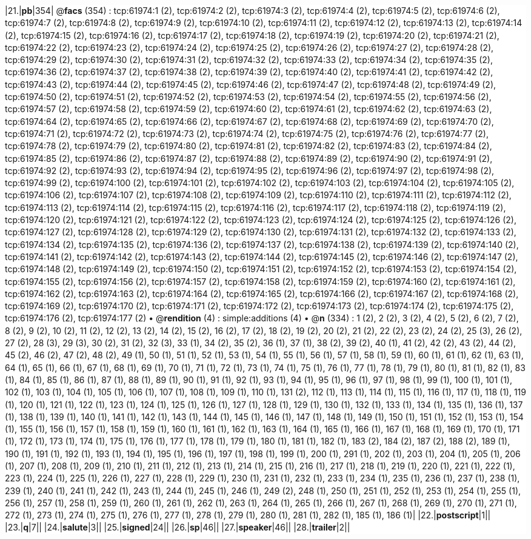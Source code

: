 |21.|__pb__|354| @__facs__ (354) : tcp:61974:1 (2), tcp:61974:2 (2), tcp:61974:3 (2), tcp:61974:4 (2), tcp:61974:5 (2), tcp:61974:6 (2), tcp:61974:7 (2), tcp:61974:8 (2), tcp:61974:9 (2), tcp:61974:10 (2), tcp:61974:11 (2), tcp:61974:12 (2), tcp:61974:13 (2), tcp:61974:14 (2), tcp:61974:15 (2), tcp:61974:16 (2), tcp:61974:17 (2), tcp:61974:18 (2), tcp:61974:19 (2), tcp:61974:20 (2), tcp:61974:21 (2), tcp:61974:22 (2), tcp:61974:23 (2), tcp:61974:24 (2), tcp:61974:25 (2), tcp:61974:26 (2), tcp:61974:27 (2), tcp:61974:28 (2), tcp:61974:29 (2), tcp:61974:30 (2), tcp:61974:31 (2), tcp:61974:32 (2), tcp:61974:33 (2), tcp:61974:34 (2), tcp:61974:35 (2), tcp:61974:36 (2), tcp:61974:37 (2), tcp:61974:38 (2), tcp:61974:39 (2), tcp:61974:40 (2), tcp:61974:41 (2), tcp:61974:42 (2), tcp:61974:43 (2), tcp:61974:44 (2), tcp:61974:45 (2), tcp:61974:46 (2), tcp:61974:47 (2), tcp:61974:48 (2), tcp:61974:49 (2), tcp:61974:50 (2), tcp:61974:51 (2), tcp:61974:52 (2), tcp:61974:53 (2), tcp:61974:54 (2), tcp:61974:55 (2), tcp:61974:56 (2), tcp:61974:57 (2), tcp:61974:58 (2), tcp:61974:59 (2), tcp:61974:60 (2), tcp:61974:61 (2), tcp:61974:62 (2), tcp:61974:63 (2), tcp:61974:64 (2), tcp:61974:65 (2), tcp:61974:66 (2), tcp:61974:67 (2), tcp:61974:68 (2), tcp:61974:69 (2), tcp:61974:70 (2), tcp:61974:71 (2), tcp:61974:72 (2), tcp:61974:73 (2), tcp:61974:74 (2), tcp:61974:75 (2), tcp:61974:76 (2), tcp:61974:77 (2), tcp:61974:78 (2), tcp:61974:79 (2), tcp:61974:80 (2), tcp:61974:81 (2), tcp:61974:82 (2), tcp:61974:83 (2), tcp:61974:84 (2), tcp:61974:85 (2), tcp:61974:86 (2), tcp:61974:87 (2), tcp:61974:88 (2), tcp:61974:89 (2), tcp:61974:90 (2), tcp:61974:91 (2), tcp:61974:92 (2), tcp:61974:93 (2), tcp:61974:94 (2), tcp:61974:95 (2), tcp:61974:96 (2), tcp:61974:97 (2), tcp:61974:98 (2), tcp:61974:99 (2), tcp:61974:100 (2), tcp:61974:101 (2), tcp:61974:102 (2), tcp:61974:103 (2), tcp:61974:104 (2), tcp:61974:105 (2), tcp:61974:106 (2), tcp:61974:107 (2), tcp:61974:108 (2), tcp:61974:109 (2), tcp:61974:110 (2), tcp:61974:111 (2), tcp:61974:112 (2), tcp:61974:113 (2), tcp:61974:114 (2), tcp:61974:115 (2), tcp:61974:116 (2), tcp:61974:117 (2), tcp:61974:118 (2), tcp:61974:119 (2), tcp:61974:120 (2), tcp:61974:121 (2), tcp:61974:122 (2), tcp:61974:123 (2), tcp:61974:124 (2), tcp:61974:125 (2), tcp:61974:126 (2), tcp:61974:127 (2), tcp:61974:128 (2), tcp:61974:129 (2), tcp:61974:130 (2), tcp:61974:131 (2), tcp:61974:132 (2), tcp:61974:133 (2), tcp:61974:134 (2), tcp:61974:135 (2), tcp:61974:136 (2), tcp:61974:137 (2), tcp:61974:138 (2), tcp:61974:139 (2), tcp:61974:140 (2), tcp:61974:141 (2), tcp:61974:142 (2), tcp:61974:143 (2), tcp:61974:144 (2), tcp:61974:145 (2), tcp:61974:146 (2), tcp:61974:147 (2), tcp:61974:148 (2), tcp:61974:149 (2), tcp:61974:150 (2), tcp:61974:151 (2), tcp:61974:152 (2), tcp:61974:153 (2), tcp:61974:154 (2), tcp:61974:155 (2), tcp:61974:156 (2), tcp:61974:157 (2), tcp:61974:158 (2), tcp:61974:159 (2), tcp:61974:160 (2), tcp:61974:161 (2), tcp:61974:162 (2), tcp:61974:163 (2), tcp:61974:164 (2), tcp:61974:165 (2), tcp:61974:166 (2), tcp:61974:167 (2), tcp:61974:168 (2), tcp:61974:169 (2), tcp:61974:170 (2), tcp:61974:171 (2), tcp:61974:172 (2), tcp:61974:173 (2), tcp:61974:174 (2), tcp:61974:175 (2), tcp:61974:176 (2), tcp:61974:177 (2)  •  @__rendition__ (4) : simple:additions (4)  •  @__n__ (334) : 1 (2), 2 (2), 3 (2), 4 (2), 5 (2), 6 (2), 7 (2), 8 (2), 9 (2), 10 (2), 11 (2), 12 (2), 13 (2), 14 (2), 15 (2), 16 (2), 17 (2), 18 (2), 19 (2), 20 (2), 21 (2), 22 (2), 23 (2), 24 (2), 25 (3), 26 (2), 27 (2), 28 (3), 29 (3), 30 (2), 31 (2), 32 (3), 33 (1), 34 (2), 35 (2), 36 (1), 37 (1), 38 (2), 39 (2), 40 (1), 41 (2), 42 (2), 43 (2), 44 (2), 45 (2), 46 (2), 47 (2), 48 (2), 49 (1), 50 (1), 51 (1), 52 (1), 53 (1), 54 (1), 55 (1), 56 (1), 57 (1), 58 (1), 59 (1), 60 (1), 61 (1), 62 (1), 63 (1), 64 (1), 65 (1), 66 (1), 67 (1), 68 (1), 69 (1), 70 (1), 71 (1), 72 (1), 73 (1), 74 (1), 75 (1), 76 (1), 77 (1), 78 (1), 79 (1), 80 (1), 81 (1), 82 (1), 83 (1), 84 (1), 85 (1), 86 (1), 87 (1), 88 (1), 89 (1), 90 (1), 91 (1), 92 (1), 93 (1), 94 (1), 95 (1), 96 (1), 97 (1), 98 (1), 99 (1), 100 (1), 101 (1), 102 (1), 103 (1), 104 (1), 105 (1), 106 (1), 107 (1), 108 (1), 109 (1), 110 (1), 131 (2), 112 (1), 113 (1), 114 (1), 115 (1), 116 (1), 117 (1), 118 (1), 119 (1), 120 (1), 121 (1), 122 (1), 123 (1), 124 (1), 125 (1), 126 (1), 127 (1), 128 (1), 129 (1), 130 (1), 132 (1), 133 (1), 134 (1), 135 (1), 136 (1), 137 (1), 138 (1), 139 (1), 140 (1), 141 (1), 142 (1), 143 (1), 144 (1), 145 (1), 146 (1), 147 (1), 148 (1), 149 (1), 150 (1), 151 (1), 152 (1), 153 (1), 154 (1), 155 (1), 156 (1), 157 (1), 158 (1), 159 (1), 160 (1), 161 (1), 162 (1), 163 (1), 164 (1), 165 (1), 166 (1), 167 (1), 168 (1), 169 (1), 170 (1), 171 (1), 172 (1), 173 (1), 174 (1), 175 (1), 176 (1), 177 (1), 178 (1), 179 (1), 180 (1), 181 (1), 182 (1), 183 (2), 184 (2), 187 (2), 188 (2), 189 (1), 190 (1), 191 (1), 192 (1), 193 (1), 194 (1), 195 (1), 196 (1), 197 (1), 198 (1), 199 (1), 200 (1), 291 (1), 202 (1), 203 (1), 204 (1), 205 (1), 206 (1), 207 (1), 208 (1), 209 (1), 210 (1), 211 (1), 212 (1), 213 (1), 214 (1), 215 (1), 216 (1), 217 (1), 218 (1), 219 (1), 220 (1), 221 (1), 222 (1), 223 (1), 224 (1), 225 (1), 226 (1), 227 (1), 228 (1), 229 (1), 230 (1), 231 (1), 232 (1), 233 (1), 234 (1), 235 (1), 236 (1), 237 (1), 238 (1), 239 (1), 240 (1), 241 (1), 242 (1), 243 (1), 244 (1), 245 (1), 246 (1), 249 (2), 248 (1), 250 (1), 251 (1), 252 (1), 253 (1), 254 (1), 255 (1), 256 (1), 257 (1), 258 (1), 259 (1), 260 (1), 261 (1), 262 (1), 263 (1), 264 (1), 265 (1), 266 (1), 267 (1), 268 (1), 269 (1), 270 (1), 271 (1), 272 (1), 273 (1), 274 (1), 275 (1), 276 (1), 277 (1), 278 (1), 279 (1), 280 (1), 281 (1), 282 (1), 185 (1), 186 (1)|
|22.|__postscript__|1||
|23.|__q__|7||
|24.|__salute__|3||
|25.|__signed__|24||
|26.|__sp__|46||
|27.|__speaker__|46||
|28.|__trailer__|2||
